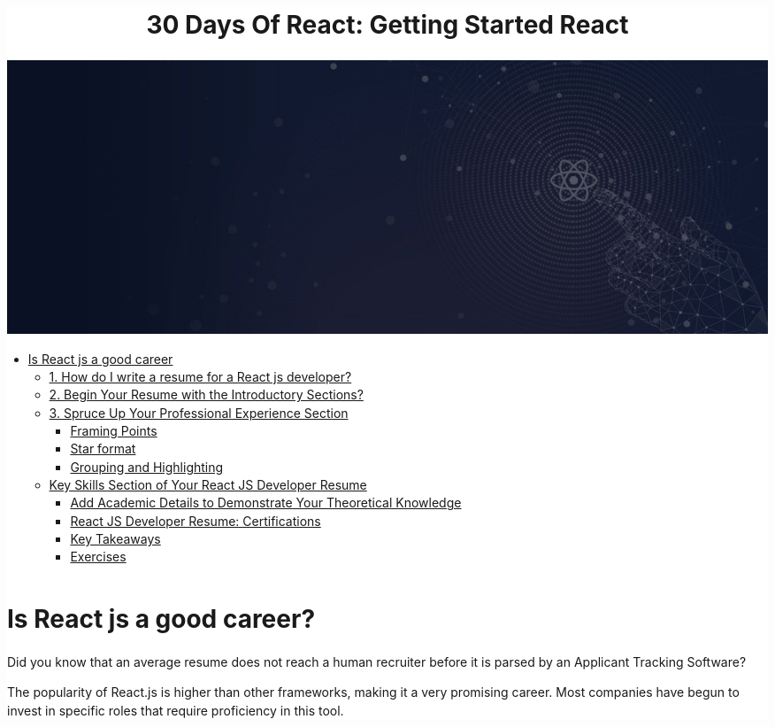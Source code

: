 <div align="center">
  <h1> 30 Days Of React: Getting Started React</h1>
  
  
  </a>
  <a class="header-badge" target="_blank" href="">
  
  </a>

</div>

![30 Days of React banner](../images/react_intro.png)

- [Is React js a good career](#is-react-js-a-good-career)
  - [1. How do I write a resume for a React js developer?](#1-how-do-i-write-a-resume-for-a-react-js-developer)
  - [2. Begin Your Resume with the Introductory Sections?](#2-begin-your-resume-with-the-introductory-sections)
  - [3. Spruce Up Your Professional Experience Section](#3-spruce-up-your-professional-experience-section)
    - [Framing Points](#framing-points)
    - [Star format](#star-format)
    - [Grouping and Highlighting](#grouping-and-highlighting)
  - [Key Skills Section of Your React JS Developer Resume](#key-skills-section-of-your-react-js-developer-resume)
    - [Add Academic Details to Demonstrate Your Theoretical Knowledge](#add-academic-details-to-demonstrate-your-theoretical-knowledge)
    - [React JS Developer Resume: Certifications](#react-js-developer-resume-certifications)
    - [Key Takeaways](#key-takeaways)
    - [Exercises](#exercises)

# Is React js a good career?

Did you know that an average resume does not reach a human recruiter before it is parsed by an Applicant Tracking Software?

The popularity of React.js is higher than other frameworks, making it a very promising career. Most companies have begun to invest in specific roles that require proficiency in this tool.
